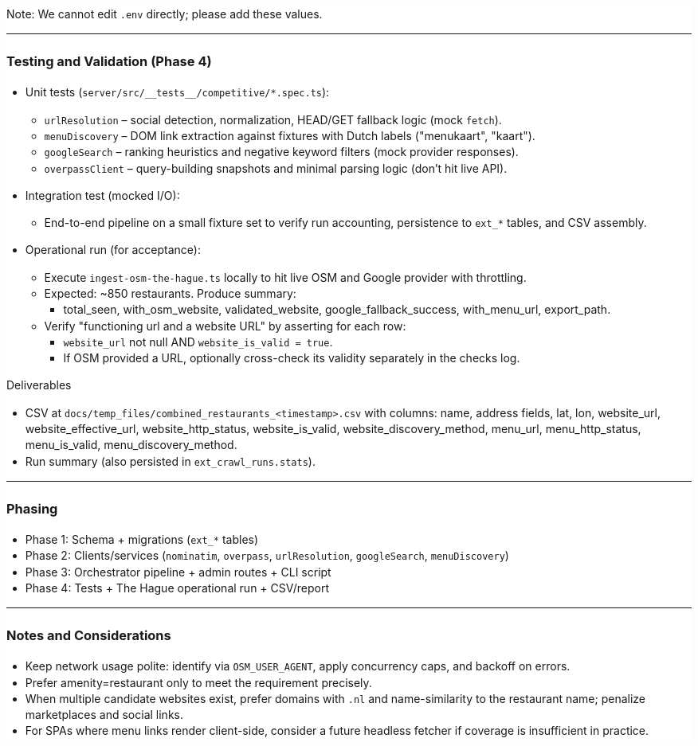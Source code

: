 Note: We cannot edit `.env` directly; please add these values.

---

### Testing and Validation (Phase 4)
- Unit tests (`server/src/__tests__/competitive/*.spec.ts`):
  - `urlResolution` – social detection, normalization, HEAD/GET fallback logic (mock `fetch`).
  - `menuDiscovery` – DOM link extraction against fixtures with Dutch labels ("menukaart", "kaart").
  - `googleSearch` – ranking heuristics and negative keyword filters (mock provider responses).
  - `overpassClient` – query-building snapshots and minimal parsing logic (don’t hit live API).

- Integration test (mocked I/O):
  - End-to-end pipeline on a small fixture set to verify run accounting, persistence to `ext_*` tables, and CSV assembly.

- Operational run (for acceptance):
  - Execute `ingest-osm-the-hague.ts` locally to hit live OSM and Google provider with throttling.
  - Expected: ~850 restaurants. Produce summary:
    - total_seen, with_osm_website, validated_website, google_fallback_success, with_menu_url, export_path.
  - Verify "functioning url and a website URL" by asserting for each row:
    - `website_url` not null AND `website_is_valid = true`.
    - If OSM provided a URL, optionally cross-check its validity separately in the checks log.

Deliverables
  - CSV at `docs/temp_files/combined_restaurants_<timestamp>.csv` with columns: name, address fields, lat, lon, website_url, website_effective_url, website_http_status, website_is_valid, website_discovery_method, menu_url, menu_http_status, menu_is_valid, menu_discovery_method.
  - Run summary (also persisted in `ext_crawl_runs.stats`).

---

### Phasing
- Phase 1: Schema + migrations (`ext_*` tables)
- Phase 2: Clients/services (`nominatim`, `overpass`, `urlResolution`, `googleSearch`, `menuDiscovery`)
- Phase 3: Orchestrator pipeline + admin routes + CLI script
- Phase 4: Tests + The Hague operational run + CSV/report

---

### Notes and Considerations
- Keep network usage polite: identify via `OSM_USER_AGENT`, apply concurrency caps, and backoff on errors.
- Prefer amenity=restaurant only to meet the requirement precisely.
- When multiple candidate websites exist, prefer domains with `.nl` and name-similarity to the restaurant name; penalize marketplaces and social links.
- For SPAs where menu links render client-side, consider a future headless fetcher if coverage is insufficient in practice.


